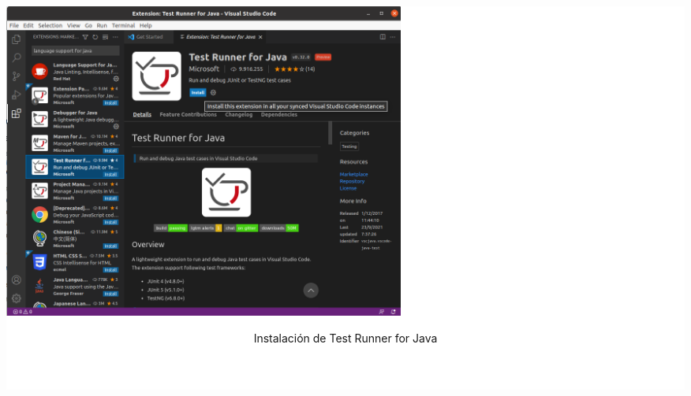 <img src="https://github.com/jdabrante/CLASES/blob/82e90633cb936e05750cb06b893075d7e02a758d/1DAW/ENTORNOS/TEMA1/INFORMES/INFORME_6_VS-CODE/VSCODE.6.png" width="500" title="Figura 6">

</p>

<p align="center">
Instalación de Test Runner for Java
</p>

</br>
</br>

<p align="center">
